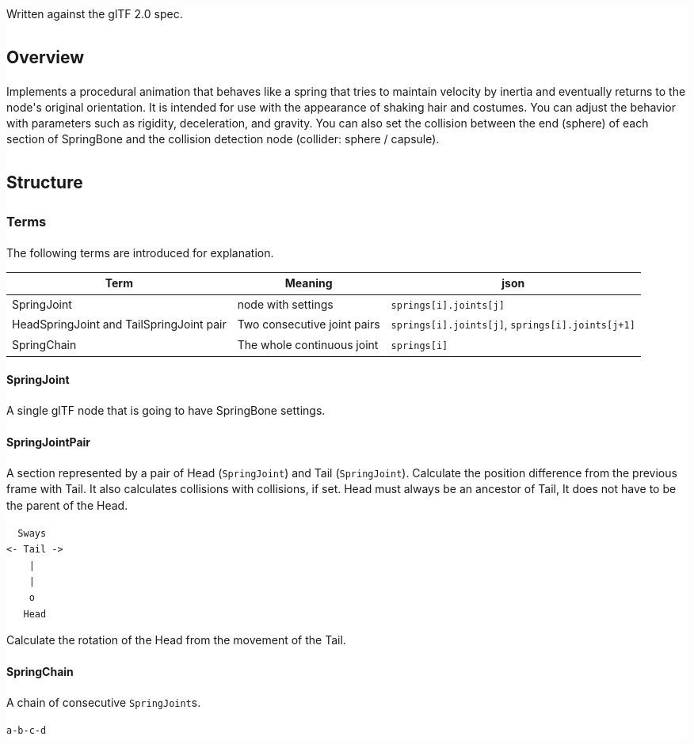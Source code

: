 Written against the glTF 2.0 spec.
## Overview

Implements a procedural animation that behaves like a spring that tries to maintain velocity by inertia and eventually returns to the node's original orientation.
It is intended for use with the appearance of shaking hair and costumes.
You can adjust the behavior with parameters such as rigidity, deceleration, and gravity.
You can also set the collision between the end (sphere) of each section of SpringBone and the collision detection node (collider: sphere / capsule).

## Structure

### Terms
The following terms are introduced for explanation.

| Term                                      | Meaning              | json                                             |
|-------------------------------------------|----------------------|--------------------------------------------------|
| SpringJoint                               | node with settings   | `springs[i].joints[j]`                           |
| HeadSpringJoint and TailSpringJoint pair  | Two consecutive joint pairs | `springs[i].joints[j]`, `springs[i].joints[j+1]` |
| SpringChain                               | The whole continuous joint  | `springs[i]`                                     |

#### SpringJoint

A single glTF node that is going to have SpringBone settings.

#### SpringJointPair

A section represented by a pair of Head (`SpringJoint`) and Tail (`SpringJoint`).
Calculate the position difference from the previous frame with Tail.
It also calculates collisions with collisions, if set.
Head must always be an ancestor of Tail,
It does not have to be the parent of the Head.

```
  Sways
<- Tail ->
    |
    |
    o
   Head
```

Calculate the rotation of the Head from the movement of the Tail.

#### SpringChain

A chain of consecutive `SpringJoint`s.

```
a-b-c-d
```
